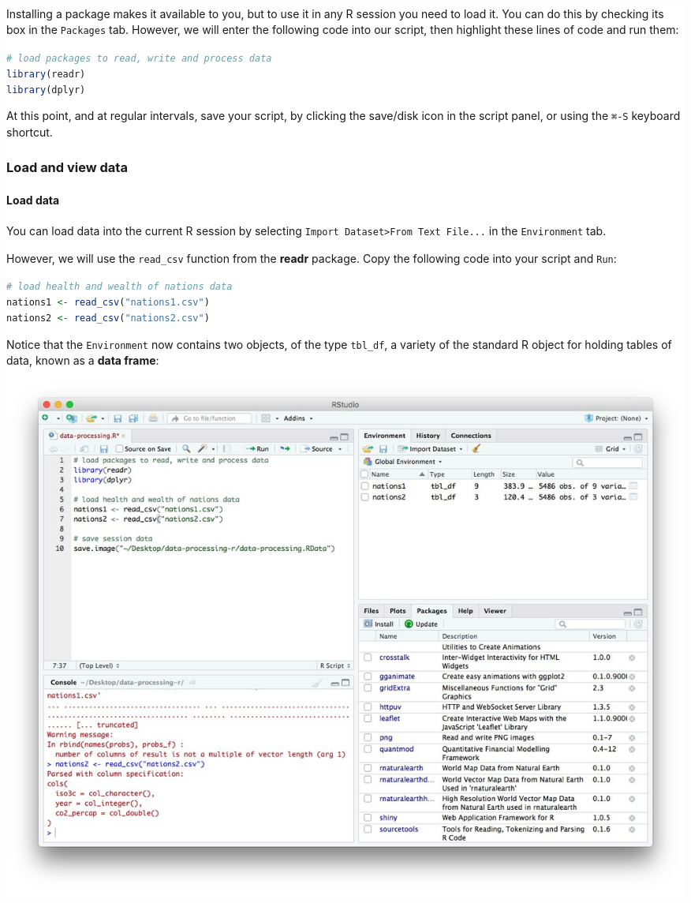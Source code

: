 Installing a package makes it available to you, but to use it in any R session you need to load it. You can do this by checking its box in the `Packages` tab. However, we will enter the following code into our script, then highlight these lines of code and run them:

```r
# load packages to read, write and process data
library(readr)
library(dplyr)
```

At this point, and at regular intervals, save your script, by clicking the save/disk icon in the script panel, or using the `⌘-S` keyboard shortcut.


### Load and view data

#### Load data

You can load data into the current R session by selecting `Import Dataset>From Text File...` in the `Environment` tab.

However, we will use the `read_csv` function from the **readr** package. Copy the following code into your script and `Run`:

```r
# load health and wealth of nations data
nations1 <- read_csv("nations1.csv")
nations2 <- read_csv("nations2.csv")

```
Notice that the `Environment` now contains two objects, of the type `tbl_df`, a variety of the standard R object for holding tables of data, known as a **data frame**:

![](img/data_processing_r_5.jpg)
